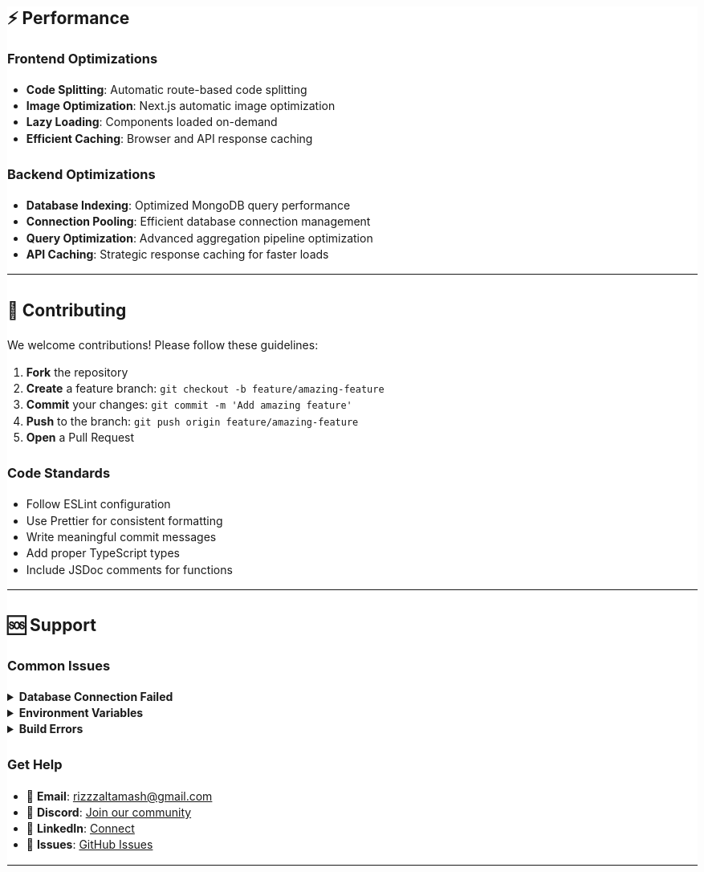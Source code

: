 
## ⚡ Performance

### **Frontend Optimizations**
- **Code Splitting**: Automatic route-based code splitting
- **Image Optimization**: Next.js automatic image optimization
- **Lazy Loading**: Components loaded on-demand
- **Efficient Caching**: Browser and API response caching

### **Backend Optimizations**
- **Database Indexing**: Optimized MongoDB query performance
- **Connection Pooling**: Efficient database connection management
- **Query Optimization**: Advanced aggregation pipeline optimization
- **API Caching**: Strategic response caching for faster loads

---

## 🤝 Contributing

We welcome contributions! Please follow these guidelines:

1. **Fork** the repository
2. **Create** a feature branch: `git checkout -b feature/amazing-feature`
3. **Commit** your changes: `git commit -m 'Add amazing feature'`
4. **Push** to the branch: `git push origin feature/amazing-feature`
5. **Open** a Pull Request

### **Code Standards**
- Follow ESLint configuration
- Use Prettier for consistent formatting
- Write meaningful commit messages
- Add proper TypeScript types
- Include JSDoc comments for functions

---

## 🆘 Support

### **Common Issues**

<details><summary><strong>Database Connection Failed</strong></summary></details>

<details><summary><strong>Environment Variables</strong></summary></details>

<details><summary><strong>Build Errors</strong></summary></details>

### **Get Help**
- 📧 **Email**: rizzzaltamash@gmail.com
- 💬 **Discord**: [Join our community](https://discord.gg/premium-inventory)
- 📖 **LinkedIn**: [Connect](https://docs.premium-inventory.com)
- 🐛 **Issues**: [GitHub Issues](https://github.com/yourusername/premium-inventory/issues)

---